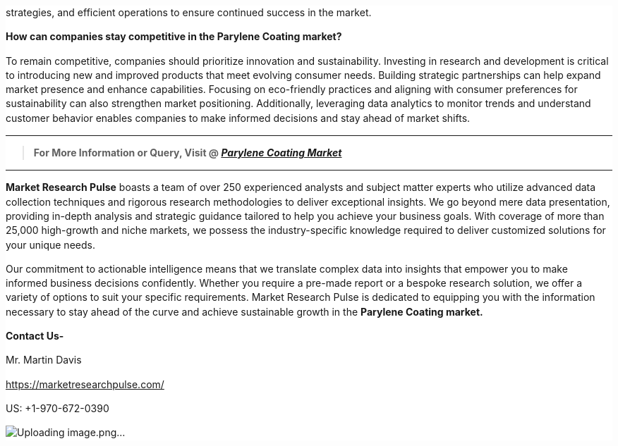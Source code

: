 strategies, and efficient operations to ensure continued success in the market.</p><p><strong>How can companies stay competitive in the Parylene Coating market?</strong></p><p>To remain competitive, companies should prioritize innovation and sustainability. Investing in research and development is critical to introducing new and improved products that meet evolving consumer needs. Building strategic partnerships can help expand market presence and enhance capabilities. Focusing on eco-friendly practices and aligning with consumer preferences for sustainability can also strengthen market positioning. Additionally, leveraging data analytics to monitor trends and understand customer behavior enables companies to make informed decisions and stay ahead of market shifts.</p><hr /><blockquote><p><strong>For More Information or Query, Visit @&nbsp;<em><a href="https://marketresearchpulse.com/report/56160/parylene-coating-market?utm_source=Linkedin&utm_medium=027">Parylene Coating Market</a></em></strong></p></blockquote><hr /><p><strong>Market Research Pulse</strong> boasts a team of over 250 experienced analysts and subject matter experts who utilize advanced data collection techniques and rigorous research methodologies to deliver exceptional insights. We go beyond mere data presentation, providing in-depth analysis and strategic guidance tailored to help you achieve your business goals. With coverage of more than 25,000 high-growth and niche markets, we possess the industry-specific knowledge required to deliver customized solutions for your unique needs.</p><p>Our commitment to actionable intelligence means that we translate complex data into insights that empower you to make informed business decisions confidently. Whether you require a pre-made report or a bespoke research solution, we offer a variety of options to suit your specific requirements. Market Research Pulse is dedicated to equipping you with the information necessary to stay ahead of the curve and achieve sustainable growth in the <strong>Parylene Coating market.</strong></p><p><strong>Contact Us-</strong></p><p>Mr. Martin Davis</p><p>https://marketresearchpulse.com/</p><p>US: +1-970-672-0390</p>
![Uploading image.png…]()
